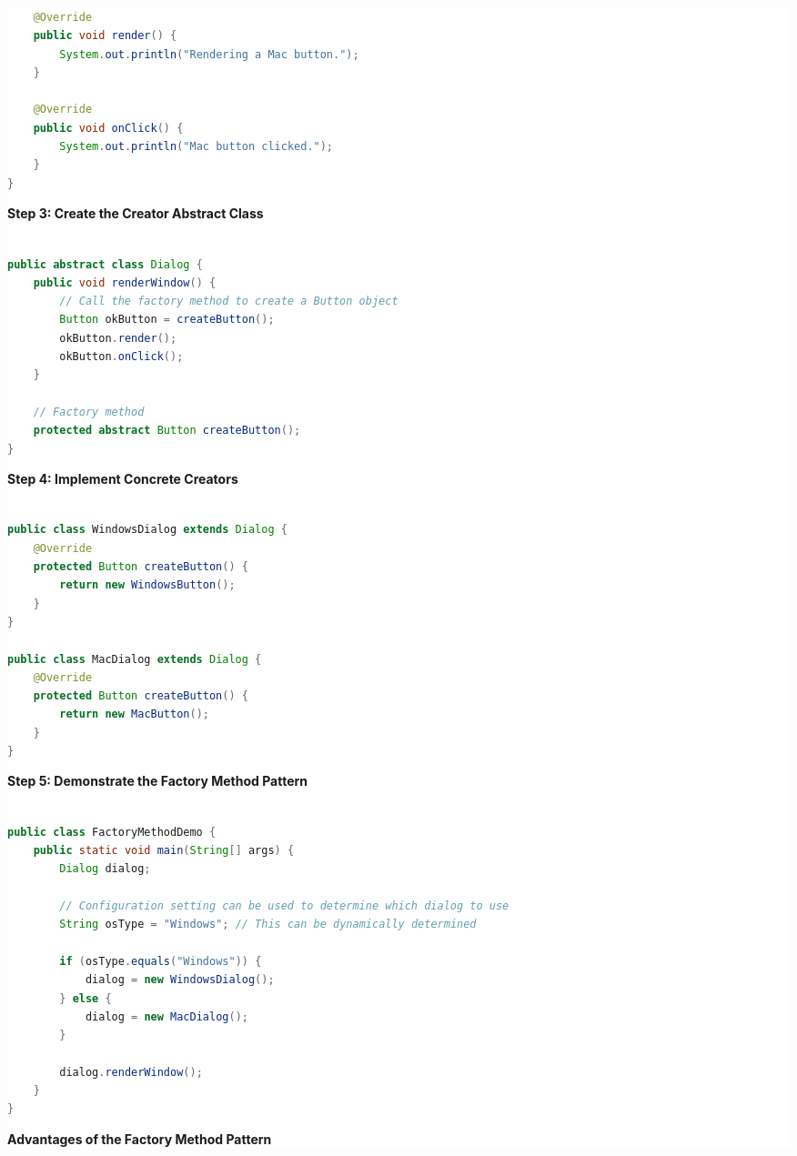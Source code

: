 ```java
    @Override
    public void render() {
        System.out.println("Rendering a Mac button.");
    }

    @Override
    public void onClick() {
        System.out.println("Mac button clicked.");
    }
}
```
**Step 3: Create the Creator Abstract Class**
```java

public abstract class Dialog {
    public void renderWindow() {
        // Call the factory method to create a Button object
        Button okButton = createButton();
        okButton.render();
        okButton.onClick();
    }

    // Factory method
    protected abstract Button createButton();
}
```
**Step 4: Implement Concrete Creators**
```java

public class WindowsDialog extends Dialog {
    @Override
    protected Button createButton() {
        return new WindowsButton();
    }
}

public class MacDialog extends Dialog {
    @Override
    protected Button createButton() {
        return new MacButton();
    }
}
```
**Step 5: Demonstrate the Factory Method Pattern**
```java

public class FactoryMethodDemo {
    public static void main(String[] args) {
        Dialog dialog;

        // Configuration setting can be used to determine which dialog to use
        String osType = "Windows"; // This can be dynamically determined

        if (osType.equals("Windows")) {
            dialog = new WindowsDialog();
        } else {
            dialog = new MacDialog();
        }

        dialog.renderWindow();
    }
}
```
**Advantages of the Factory Method Pattern**